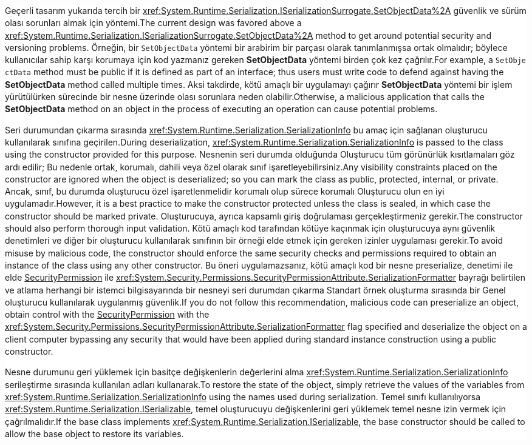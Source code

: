  <span data-ttu-id="f82c4-146">Geçerli tasarım yukarıda tercih bir <xref:System.Runtime.Serialization.ISerializationSurrogate.SetObjectData%2A> güvenlik ve sürüm olası sorunları almak için yöntemi.</span><span class="sxs-lookup"><span data-stu-id="f82c4-146">The current design was favored above a <xref:System.Runtime.Serialization.ISerializationSurrogate.SetObjectData%2A> method to get around potential security and versioning problems.</span></span> <span data-ttu-id="f82c4-147">Örneğin, bir `SetObjectData` yöntemi bir arabirim bir parçası olarak tanımlanmışsa ortak olmalıdır; böylece kullanıcılar sahip karşı korumaya için kod yazmanız gereken **SetObjectData** yöntemi birden çok kez çağrılır.</span><span class="sxs-lookup"><span data-stu-id="f82c4-147">For example, a `SetObjectData` method must be public if it is defined as part of an interface; thus users must write code to defend against having the **SetObjectData** method called multiple times.</span></span> <span data-ttu-id="f82c4-148">Aksi takdirde, kötü amaçlı bir uygulamayı çağırır **SetObjectData** yöntemi bir işlem yürütülürken sürecinde bir nesne üzerinde olası sorunlara neden olabilir.</span><span class="sxs-lookup"><span data-stu-id="f82c4-148">Otherwise, a malicious application that calls the **SetObjectData** method on an object in the process of executing an operation can cause potential problems.</span></span>  
  
 <span data-ttu-id="f82c4-149">Seri durumundan çıkarma sırasında <xref:System.Runtime.Serialization.SerializationInfo> bu amaç için sağlanan oluşturucu kullanılarak sınıfına geçirilen.</span><span class="sxs-lookup"><span data-stu-id="f82c4-149">During deserialization, <xref:System.Runtime.Serialization.SerializationInfo> is passed to the class using the constructor provided for this purpose.</span></span> <span data-ttu-id="f82c4-150">Nesnenin seri durumda olduğunda Oluşturucu tüm görünürlük kısıtlamaları göz ardı edilir; Bu nedenle ortak, korumalı, dahili veya özel olarak sınıf işaretleyebilirsiniz.</span><span class="sxs-lookup"><span data-stu-id="f82c4-150">Any visibility constraints placed on the constructor are ignored when the object is deserialized; so you can mark the class as public, protected, internal, or private.</span></span> <span data-ttu-id="f82c4-151">Ancak, sınıf, bu durumda oluşturucu özel işaretlenmelidir korumalı olup sürece korumalı Oluşturucu olun en iyi uygulamadır.</span><span class="sxs-lookup"><span data-stu-id="f82c4-151">However, it is a best practice to make the constructor protected unless the class is sealed, in which case the constructor should be marked private.</span></span> <span data-ttu-id="f82c4-152">Oluşturucuya, ayrıca kapsamlı giriş doğrulaması gerçekleştirmeniz gerekir.</span><span class="sxs-lookup"><span data-stu-id="f82c4-152">The constructor should also perform thorough input validation.</span></span> <span data-ttu-id="f82c4-153">Kötü amaçlı kod tarafından kötüye kaçınmak için oluşturucuya aynı güvenlik denetimleri ve diğer bir oluşturucu kullanılarak sınıfının bir örneği elde etmek için gereken izinler uygulaması gerekir.</span><span class="sxs-lookup"><span data-stu-id="f82c4-153">To avoid misuse by malicious code, the constructor should enforce the same security checks and permissions required to obtain an instance of the class using any other constructor.</span></span> <span data-ttu-id="f82c4-154">Bu öneri uygulamazsanız, kötü amaçlı kod bir nesne preserialize, denetimi ile elde [SecurityPermission](xref:System.Security.Permissions.SecurityPermissionAttribute) ile <xref:System.Security.Permissions.SecurityPermissionAttribute.SerializationFormatter> bayrağı belirtilen ve atlama herhangi bir istemci bilgisayarında bir nesneyi seri durumdan çıkarma Standart örnek oluşturma sırasında bir Genel oluşturucu kullanılarak uygulanmış güvenlik.</span><span class="sxs-lookup"><span data-stu-id="f82c4-154">If you do not follow this recommendation, malicious code can preserialize an object, obtain control with the [SecurityPermission](xref:System.Security.Permissions.SecurityPermissionAttribute) with the <xref:System.Security.Permissions.SecurityPermissionAttribute.SerializationFormatter> flag specified and deserialize the object on a client computer bypassing any security that would have been applied during standard instance construction using a public constructor.</span></span>  
  
 <span data-ttu-id="f82c4-155">Nesne durumunu geri yüklemek için basitçe değişkenlerin değerlerini alma <xref:System.Runtime.Serialization.SerializationInfo> serileştirme sırasında kullanılan adları kullanarak.</span><span class="sxs-lookup"><span data-stu-id="f82c4-155">To restore the state of the object, simply retrieve the values of the variables from <xref:System.Runtime.Serialization.SerializationInfo> using the names used during serialization.</span></span> <span data-ttu-id="f82c4-156">Temel sınıfı kullanılıyorsa <xref:System.Runtime.Serialization.ISerializable>, temel oluşturucuyu değişkenlerini geri yüklemek temel nesne izin vermek için çağrılmalıdır.</span><span class="sxs-lookup"><span data-stu-id="f82c4-156">If the base class implements <xref:System.Runtime.Serialization.ISerializable>, the base constructor should be called to allow the base object to restore its variables.</span></span>  
  